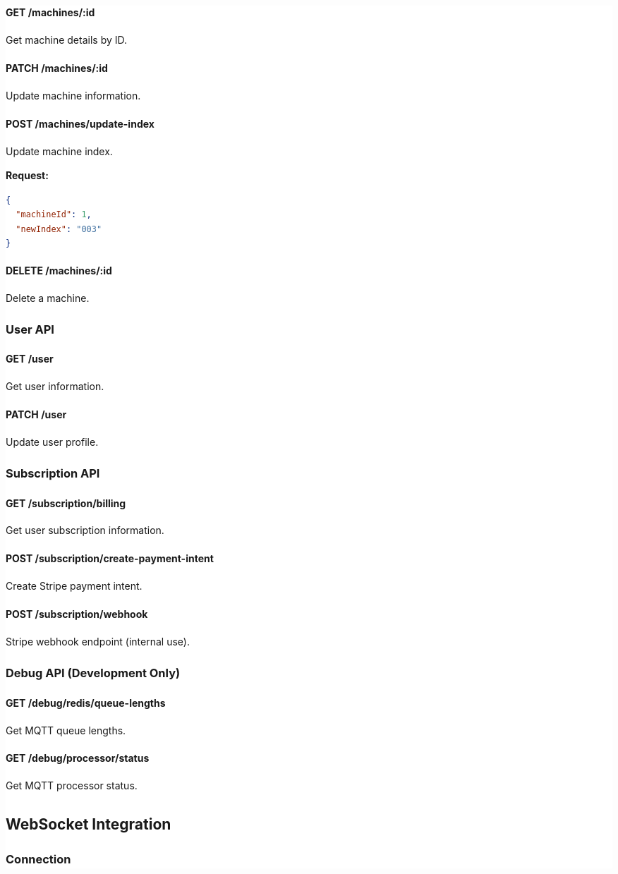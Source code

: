 #### GET /machines/:id
Get machine details by ID.

#### PATCH /machines/:id
Update machine information.

#### POST /machines/update-index
Update machine index.

**Request:**
```json
{
  "machineId": 1,
  "newIndex": "003"
}
```

#### DELETE /machines/:id
Delete a machine.

### User API

#### GET /user
Get user information.

#### PATCH /user
Update user profile.

### Subscription API

#### GET /subscription/billing
Get user subscription information.

#### POST /subscription/create-payment-intent
Create Stripe payment intent.

#### POST /subscription/webhook
Stripe webhook endpoint (internal use).

### Debug API (Development Only)

#### GET /debug/redis/queue-lengths
Get MQTT queue lengths.

#### GET /debug/processor/status
Get MQTT processor status.

## WebSocket Integration

### Connection
